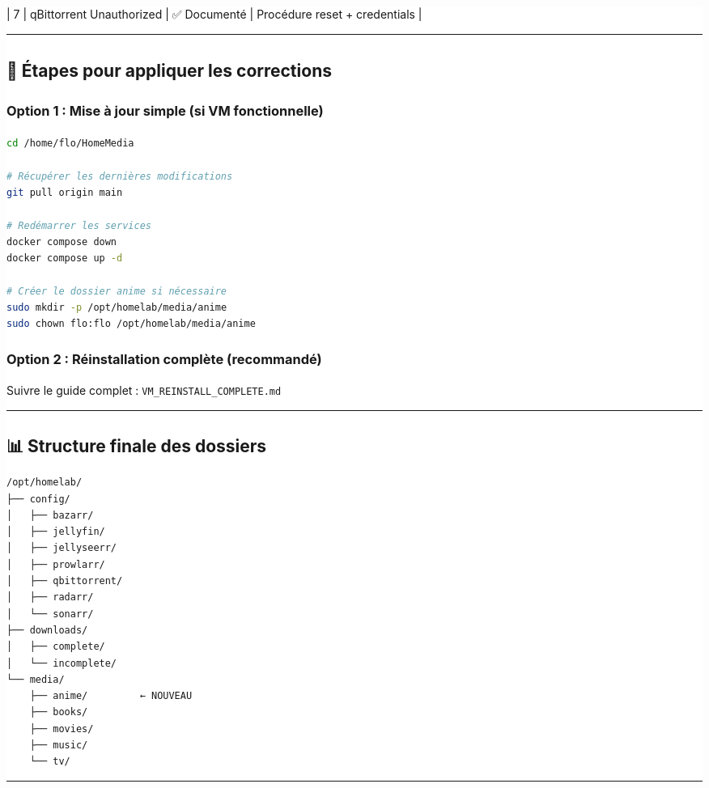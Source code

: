 | 7 | qBittorrent Unauthorized | ✅ Documenté | Procédure reset + credentials |

---

## 🔄 Étapes pour appliquer les corrections

### Option 1 : Mise à jour simple (si VM fonctionnelle)

```bash
cd /home/flo/HomeMedia

# Récupérer les dernières modifications
git pull origin main

# Redémarrer les services
docker compose down
docker compose up -d

# Créer le dossier anime si nécessaire
sudo mkdir -p /opt/homelab/media/anime
sudo chown flo:flo /opt/homelab/media/anime
```

### Option 2 : Réinstallation complète (recommandé)

Suivre le guide complet : `VM_REINSTALL_COMPLETE.md`

---

## 📊 Structure finale des dossiers

```
/opt/homelab/
├── config/
│   ├── bazarr/
│   ├── jellyfin/
│   ├── jellyseerr/
│   ├── prowlarr/
│   ├── qbittorrent/
│   ├── radarr/
│   └── sonarr/
├── downloads/
│   ├── complete/
│   └── incomplete/
└── media/
    ├── anime/         ← NOUVEAU
    ├── books/
    ├── movies/
    ├── music/
    └── tv/
```

---